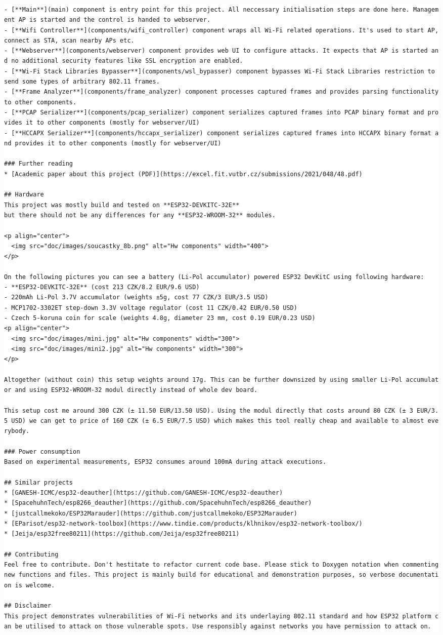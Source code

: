   ```
- [**Main**](main) component is entry point for this project. All neccessary initialisation steps are done here. Management AP is started and the control is handed to webserver.
- [**Wifi Controller**](components/wifi_controller) component wraps all Wi-Fi related operations. It's used to start AP, connect as STA, scan nearby APs etc. 
- [**Webserver**](components/webserver) component provides web UI to configure attacks. It expects that AP is started and no additional security features like SSL encryption are enabled.
- [**Wi-Fi Stack Libraries Bypasser**](components/wsl_bypasser) component bypasses Wi-Fi Stack Libraries restriction to send some types of arbitrary 802.11 frames.
- [**Frame Analyzer**](components/frame_analyzer) component processes captured frames and provides parsing functionality to other components.
- [**PCAP Serializer**](components/pcap_serializer) component serializes captured frames into PCAP binary format and provides it to other components (mostly for webserver/UI)
- [**HCCAPX Serializer**](components/hccapx_serializer) component serializes captured frames into HCCAPX binary format and provides it to other components (mostly for webserver/UI)

### Further reading
* [Academic paper about this project (PDF)](https://excel.fit.vutbr.cz/submissions/2021/048/48.pdf)

## Hardware 
This project was mostly build and tested on **ESP32-DEVKITC-32E**
but there should not be any differences for any **ESP32-WROOM-32** modules.

<p align="center">
    <img src="doc/images/soucastky_8b.png" alt="Hw components" width="400">
</p>

On the following pictures you can see a battery (Li-Pol accumulator) powered ESP32 DevKitC using following hardware:
- **ESP32-DEVKITC-32E** (cost 213 CZK/8.2 EUR/9.6 USD)
- 220mAh Li-Pol 3.7V accumulator (weights ±5g, cost 77 CZK/3 EUR/3.5 USD)
- MCP1702-3302ET step-down 3.3V voltage regulator (cost 11 CZK/0.42 EUR/0.50 USD)
- Czech 5-koruna coin for scale (weights 4.8g, diameter 23 mm, cost 0.19 EUR/0.23 USD)
<p align="center">
    <img src="doc/images/mini.jpg" alt="Hw components" width="300">
    <img src="doc/images/mini2.jpg" alt="Hw components" width="300">
</p>

Altogether (without coin) this setup weights around 17g. This can be further downsized by using smaller Li-Pol accumulator and using ESP32-WROOM-32 modul directly instead of whole dev board.

This setup cost me around 300 CZK (± 11.50 EUR/13.50 USD). Using the modul directly that costs around 80 CZK (± 3 EUR/3.5 USD) we can get to price of 160 CZK (± 6.5 EUR/7.5 USD) which makes this tool really cheap and available to almost everybody.

### Power consumption
Based on experimental measurements, ESP32 consumes around 100mA during attack executions. 

## Similar projects
* [GANESH-ICMC/esp32-deauther](https://github.com/GANESH-ICMC/esp32-deauther)
* [SpacehuhnTech/esp8266_deauther](https://github.com/SpacehuhnTech/esp8266_deauther)
* [justcallmekoko/ESP32Marauder](https://github.com/justcallmekoko/ESP32Marauder)
* [EParisot/esp32-network-toolbox](https://www.tindie.com/products/klhnikov/esp32-network-toolbox/)
* [Jeija/esp32free80211](https://github.com/Jeija/esp32free80211)

## Contributing
Feel free to contribute. Don't hestitate to refactor current code base. Please stick to Doxygen notation when commenting new functions and files. This project is mainly build for educational and demonstration purposes, so verbose documentation is welcome.

## Disclaimer
This project demonstrates vulnerabilities of Wi-Fi networks and its underlaying 802.11 standard and how ESP32 platform can be utilised to attack on those vulnerable spots. Use responsibly against networks you have permission to attack on.
  ```